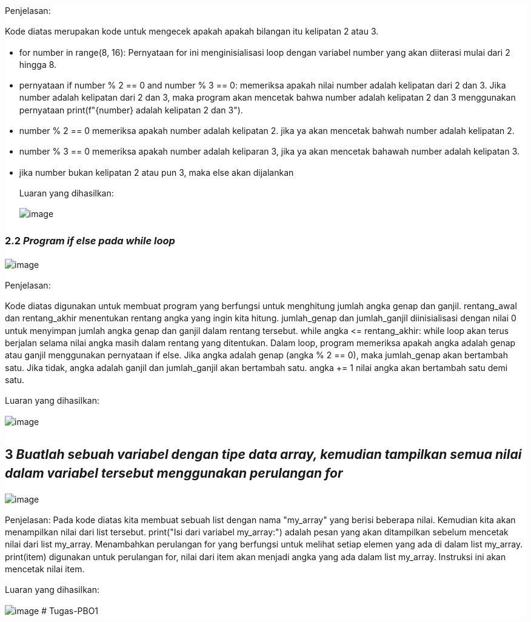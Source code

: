   Penjelasan:

  Kode diatas merupakan kode untuk mengecek apakah apakah bilangan itu kelipatan 2 atau 3.

  - for number in range(8, 16): Pernyataan for ini menginisialisasi loop dengan variabel number yang akan diiterasi mulai dari 2 hingga 8.
  - pernyataan if number % 2 == 0 and number % 3 == 0: memeriksa apakah nilai number adalah kelipatan dari 2 dan 3. Jika number adalah kelipatan dari 2 dan 3, maka program akan mencetak bahwa number adalah kelipatan 2 dan 3 menggunakan pernyataan print(f"{number} adalah kelipatan 2 dan 3").
  - number % 2 == 0 memeriksa apakah number adalah kelipatan 2. jika ya akan mencetak bahwah number adalah kelipatan 2.
  - number % 3 == 0 memeriksa apakah number adalah keliparan 3, jika ya akan mencetak bahawah number adalah kelipatan 3.
  - jika number bukan kelipatan 2 atau pun 3, maka else akan dijalankan

    Luaran yang dihasilkan:

    <img width="248" alt="image" src="https://github.com/ThesaFebriani/Responsi-Proyek-PBO/assets/147154548/475a7329-89a6-47d5-bd8c-312bebcd1612">

### 2.2 _Program if else pada while loop_

  <img width="513" alt="image" src="https://github.com/ThesaFebriani/Tugas-PBO1/assets/147154548/07560fc0-ab73-43df-ad28-fbf3a8de3d6a">


Penjelasan:

Kode diatas digunakan untuk membuat program yang berfungsi untuk menghitung jumlah angka genap dan ganjil. rentang_awal dan rentang_akhir menentukan rentang angka yang ingin kita hitung. jumlah_genap dan jumlah_ganjil diinisialisasi dengan nilai 0 untuk menyimpan jumlah angka genap dan ganjil dalam rentang tersebut. while angka <= rentang_akhir: while loop akan terus berjalan selama nilai angka masih dalam rentang yang ditentukan. Dalam loop, program memeriksa apakah angka adalah genap atau ganjil menggunakan pernyataan if else. Jika angka adalah genap (angka % 2 == 0), maka jumlah_genap akan bertambah satu. Jika tidak, angka adalah ganjil dan jumlah_ganjil akan bertambah satu. angka += 1 nilai angka akan bertambah satu demi satu.

Luaran yang dihasilkan:

  <img width="282" alt="image" src="https://github.com/ThesaFebriani/Responsi-Proyek-PBO/assets/147154548/a2a61919-6f2b-49e6-92c4-3604e749f59d">

## 3 _Buatlah sebuah variabel dengan tipe data array, kemudian tampilkan semua nilai dalam variabel tersebut menggunakan perulangan for_

<img width="409" alt="image" src="https://github.com/ThesaFebriani/Responsi-Proyek-PBO/assets/147154548/8ce2d042-b438-43b7-af74-c96d921b177a">


Penjelasan:
Pada kode diatas kita membuat sebuah list dengan nama "my_array" yang berisi beberapa nilai. Kemudian kita akan menampilkan nilai dari list tersebut. print("Isi dari variabel my_array:") adalah pesan yang akan ditampilkan sebelum mencetak nilai dari list my_array. Menambahkan perulangan for yang berfungsi untuk melihat setiap elemen yang ada di dalam list my_array. print(item) digunakan untuk perulangan for, nilai dari item akan menjadi angka yang ada dalam list my_array. Instruksi ini akan mencetak nilai item.

Luaran yang dihasilkan:

<img width="156" alt="image" src="https://github.com/ThesaFebriani/Responsi-Proyek-PBO/assets/147154548/e2130b34-cc1a-4fb2-a44f-47d800d0022a">
# Tugas-PBO1
